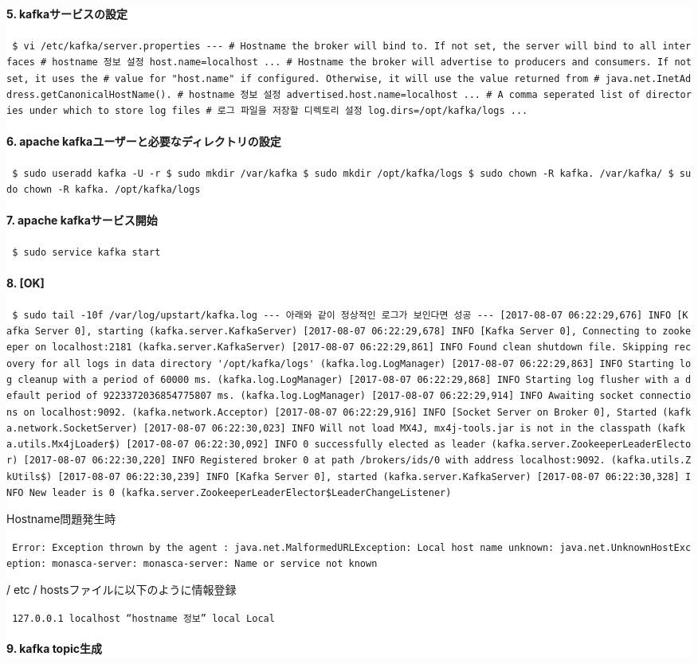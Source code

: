 #### 5. kafkaサービスの設定

```
 $ vi /etc/kafka/server.properties --- # Hostname the broker will bind to. If not set, the server will bind to all interfaces # hostname 정보 설정 host.name=localhost ... # Hostname the broker will advertise to producers and consumers. If not set, it uses the # value for "host.name" if configured. Otherwise, it will use the value returned from # java.net.InetAddress.getCanonicalHostName(). # hostname 정보 설정 advertised.host.name=localhost ... # A comma seperated list of directories under which to store log files # 로그 파일을 저장할 디렉토리 설정 log.dirs=/opt/kafka/logs ... 
```

#### 6. apache kafkaユーザーと必要なディレクトリの設定

```
 $ sudo useradd kafka -U -r $ sudo mkdir /var/kafka $ sudo mkdir /opt/kafka/logs $ sudo chown -R kafka. /var/kafka/ $ sudo chown -R kafka. /opt/kafka/logs 
```

#### 7. apache kafkaサービス開始

```
 $ sudo service kafka start 
```

#### 8. [OK]

```
 $ sudo tail -10f /var/log/upstart/kafka.log --- 아래와 같이 정상적인 로그가 보인다면 성공 --- [2017-08-07 06:22:29,676] INFO [Kafka Server 0], starting (kafka.server.KafkaServer) [2017-08-07 06:22:29,678] INFO [Kafka Server 0], Connecting to zookeeper on localhost:2181 (kafka.server.KafkaServer) [2017-08-07 06:22:29,861] INFO Found clean shutdown file. Skipping recovery for all logs in data directory '/opt/kafka/logs' (kafka.log.LogManager) [2017-08-07 06:22:29,863] INFO Starting log cleanup with a period of 60000 ms. (kafka.log.LogManager) [2017-08-07 06:22:29,868] INFO Starting log flusher with a default period of 9223372036854775807 ms. (kafka.log.LogManager) [2017-08-07 06:22:29,914] INFO Awaiting socket connections on localhost:9092. (kafka.network.Acceptor) [2017-08-07 06:22:29,916] INFO [Socket Server on Broker 0], Started (kafka.network.SocketServer) [2017-08-07 06:22:30,023] INFO Will not load MX4J, mx4j-tools.jar is not in the classpath (kafka.utils.Mx4jLoader$) [2017-08-07 06:22:30,092] INFO 0 successfully elected as leader (kafka.server.ZookeeperLeaderElector) [2017-08-07 06:22:30,220] INFO Registered broker 0 at path /brokers/ids/0 with address localhost:9092. (kafka.utils.ZkUtils$) [2017-08-07 06:22:30,239] INFO [Kafka Server 0], started (kafka.server.KafkaServer) [2017-08-07 06:22:30,328] INFO New leader is 0 (kafka.server.ZookeeperLeaderElector$LeaderChangeListener) 
```

Hostname問題発生時

```
 Error: Exception thrown by the agent : java.net.MalformedURLException: Local host name unknown: java.net.UnknownHostException: monasca-server: monasca-server: Name or service not known 
```

/ etc / hostsファイルに以下のように情報登録

```
 127.0.0.1 localhost “hostname 정보” local Local 
```

#### 9. kafka topic生成
